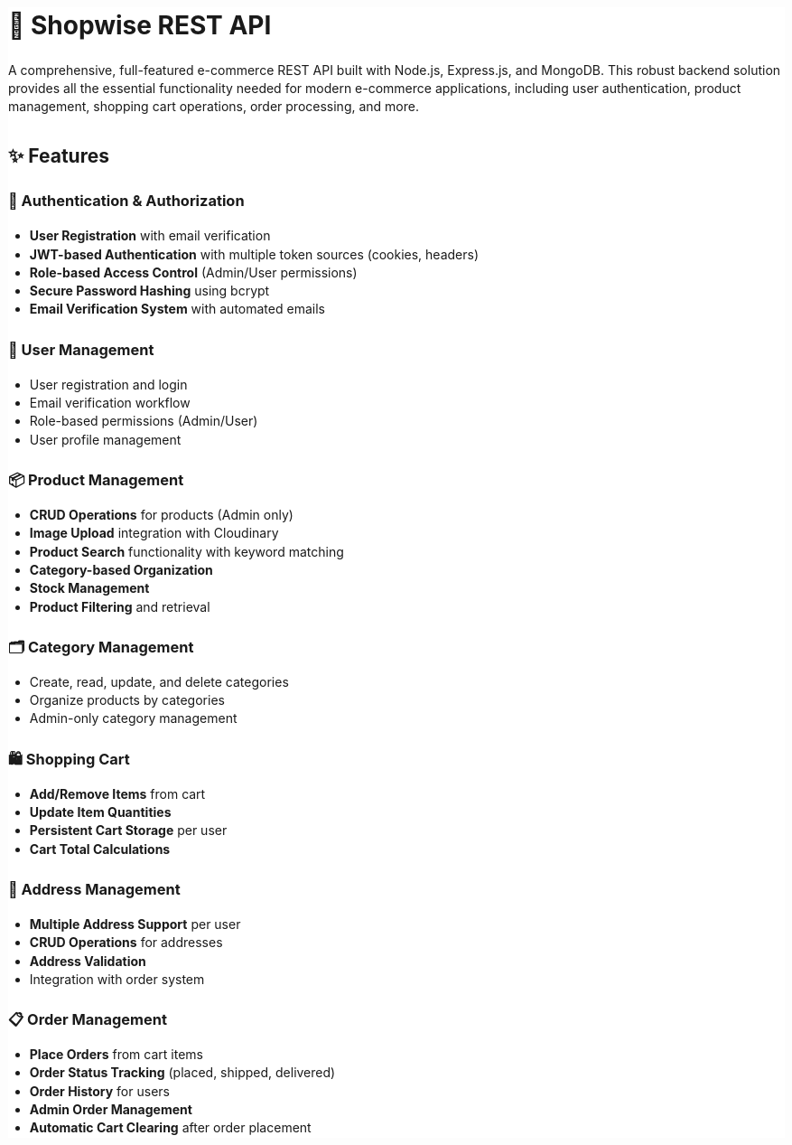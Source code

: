 # 🛒 Shopwise REST API

A comprehensive, full-featured e-commerce REST API built with Node.js, Express.js, and MongoDB. This robust backend solution provides all the essential functionality needed for modern e-commerce applications, including user authentication, product management, shopping cart operations, order processing, and more.

## ✨ Features

### 🔐 Authentication & Authorization
- **User Registration** with email verification
- **JWT-based Authentication** with multiple token sources (cookies, headers)
- **Role-based Access Control** (Admin/User permissions)
- **Secure Password Hashing** using bcrypt
- **Email Verification System** with automated emails

### 👥 User Management
- User registration and login
- Email verification workflow
- Role-based permissions (Admin/User)
- User profile management

### 📦 Product Management
- **CRUD Operations** for products (Admin only)
- **Image Upload** integration with Cloudinary
- **Product Search** functionality with keyword matching
- **Category-based Organization**
- **Stock Management**
- **Product Filtering** and retrieval

### 🗂️ Category Management
- Create, read, update, and delete categories
- Organize products by categories
- Admin-only category management

### 🛍️ Shopping Cart
- **Add/Remove Items** from cart
- **Update Item Quantities**
- **Persistent Cart Storage** per user
- **Cart Total Calculations**

### 📍 Address Management
- **Multiple Address Support** per user
- **CRUD Operations** for addresses
- **Address Validation**
- Integration with order system

### 📋 Order Management
- **Place Orders** from cart items
- **Order Status Tracking** (placed, shipped, delivered)
- **Order History** for users
- **Admin Order Management**
- **Automatic Cart Clearing** after order placement
